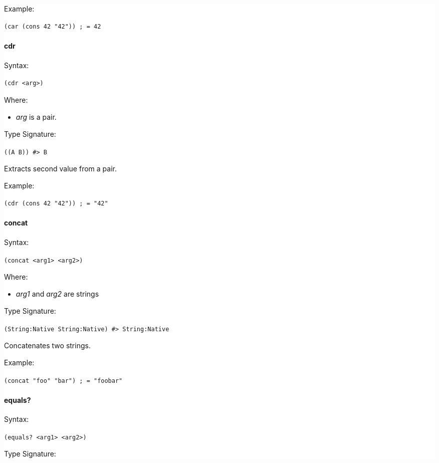 Example:

~~~
(car (cons 42 "42")) ; = 42
~~~

#### <a name="cdr">cdr</a>
Syntax:

~~~
(cdr <arg>)
~~~
Where:

* _arg_ is a pair.

Type Signature:

~~~
((A B)) #> B
~~~

Extracts second value from a pair.

Example:

~~~
(cdr (cons 42 "42")) ; = "42"
~~~

#### <a name="concat">concat</a>
Syntax:

~~~
(concat <arg1> <arg2>)
~~~
Where:

* _arg1_ and _arg2_ are strings

Type Signature:

~~~
(String:Native String:Native) #> String:Native
~~~

Concatenates two strings.

Example:

~~~
(concat "foo" "bar") ; = "foobar"
~~~

#### <a name="equals">equals?</a>
Syntax:

~~~
(equals? <arg1> <arg2>)
~~~

Type Signature:
